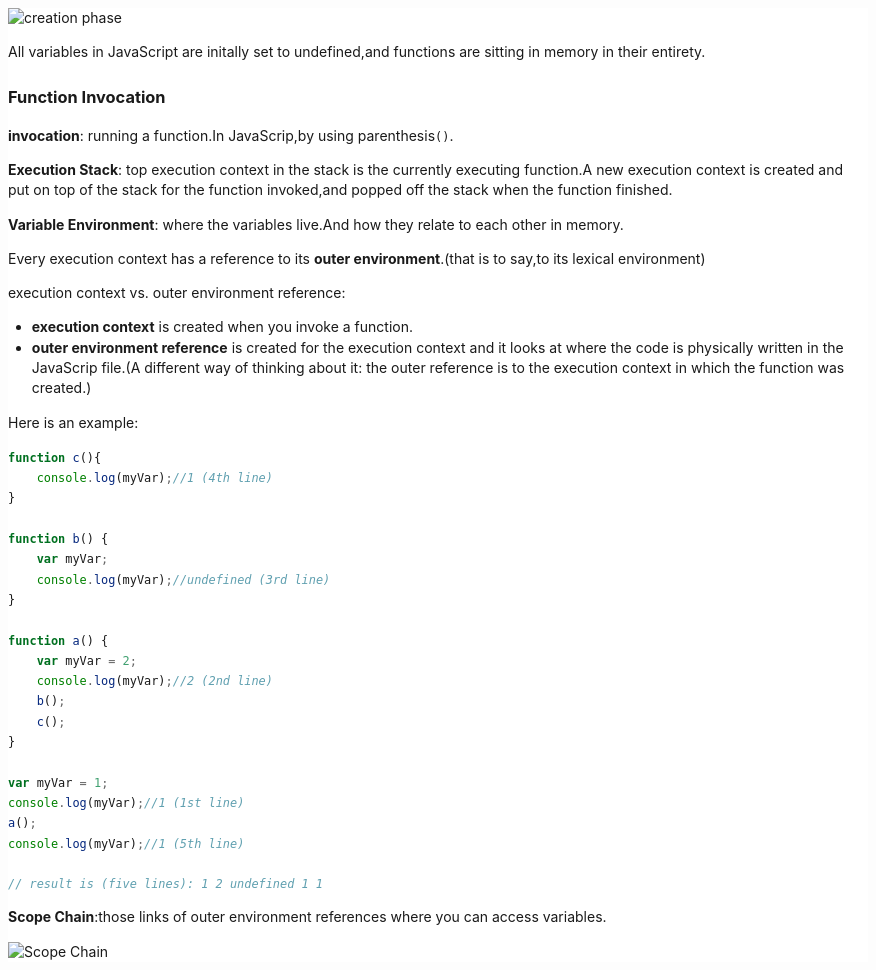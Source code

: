 ![creation phase](http://7xph6d.com1.z0.glb.clouddn.com/JavaScript_creation-phase.png)

All variables in JavaScript are initally set to undefined,and functions are sitting in memory in their entirety.


### Function Invocation

**invocation**: running a function.In JavaScrip,by using parenthesis`()`.

**Execution Stack**: top execution context in the stack is the currently executing function.A new execution context is created and put on top of the stack for the function invoked,and popped off the stack when the function finished.

**Variable Environment**: where the variables live.And how they relate to each other in memory.

Every execution context has a reference to its **outer environment**.(that is to say,to its lexical environment)

execution context vs. outer environment reference:

- **execution context** is created when you invoke a function.
- **outer environment reference** is created for the execution context and it looks at where the code is physically written in the JavaScrip file.(A different way of thinking about it: the outer reference is to the execution context in which the function was created.)

Here is an example:

```javascript
function c(){
	console.log(myVar);//1 (4th line)
}

function b() {
	var myVar;
    console.log(myVar);//undefined (3rd line)
}

function a() {
	var myVar = 2;
    console.log(myVar);//2 (2nd line)
	b();
	c();
}

var myVar = 1;
console.log(myVar);//1 (1st line)
a();
console.log(myVar);//1 (5th line)

// result is (five lines): 1 2 undefined 1 1
```

**Scope Chain**:those links of outer environment references where you can access variables.

![Scope Chain](http://7xph6d.com1.z0.glb.clouddn.com/JavaScript_scope-chain.png)
